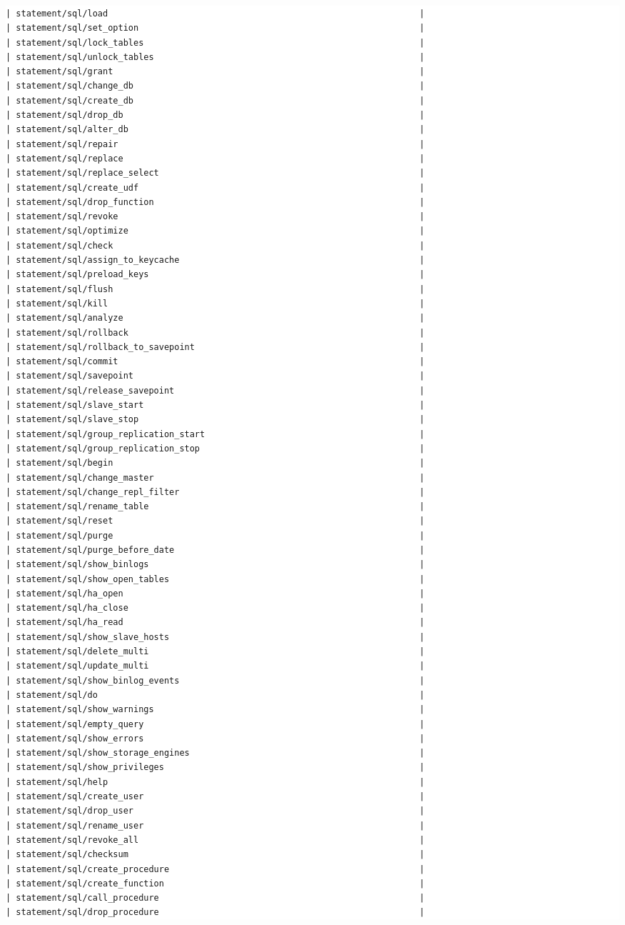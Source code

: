 ```
| statement/sql/load                                                             |
| statement/sql/set_option                                                       |
| statement/sql/lock_tables                                                      |
| statement/sql/unlock_tables                                                    |
| statement/sql/grant                                                            |
| statement/sql/change_db                                                        |
| statement/sql/create_db                                                        |
| statement/sql/drop_db                                                          |
| statement/sql/alter_db                                                         |
| statement/sql/repair                                                           |
| statement/sql/replace                                                          |
| statement/sql/replace_select                                                   |
| statement/sql/create_udf                                                       |
| statement/sql/drop_function                                                    |
| statement/sql/revoke                                                           |
| statement/sql/optimize                                                         |
| statement/sql/check                                                            |
| statement/sql/assign_to_keycache                                               |
| statement/sql/preload_keys                                                     |
| statement/sql/flush                                                            |
| statement/sql/kill                                                             |
| statement/sql/analyze                                                          |
| statement/sql/rollback                                                         |
| statement/sql/rollback_to_savepoint                                            |
| statement/sql/commit                                                           |
| statement/sql/savepoint                                                        |
| statement/sql/release_savepoint                                                |
| statement/sql/slave_start                                                      |
| statement/sql/slave_stop                                                       |
| statement/sql/group_replication_start                                          |
| statement/sql/group_replication_stop                                           |
| statement/sql/begin                                                            |
| statement/sql/change_master                                                    |
| statement/sql/change_repl_filter                                               |
| statement/sql/rename_table                                                     |
| statement/sql/reset                                                            |
| statement/sql/purge                                                            |
| statement/sql/purge_before_date                                                |
| statement/sql/show_binlogs                                                     |
| statement/sql/show_open_tables                                                 |
| statement/sql/ha_open                                                          |
| statement/sql/ha_close                                                         |
| statement/sql/ha_read                                                          |
| statement/sql/show_slave_hosts                                                 |
| statement/sql/delete_multi                                                     |
| statement/sql/update_multi                                                     |
| statement/sql/show_binlog_events                                               |
| statement/sql/do                                                               |
| statement/sql/show_warnings                                                    |
| statement/sql/empty_query                                                      |
| statement/sql/show_errors                                                      |
| statement/sql/show_storage_engines                                             |
| statement/sql/show_privileges                                                  |
| statement/sql/help                                                             |
| statement/sql/create_user                                                      |
| statement/sql/drop_user                                                        |
| statement/sql/rename_user                                                      |
| statement/sql/revoke_all                                                       |
| statement/sql/checksum                                                         |
| statement/sql/create_procedure                                                 |
| statement/sql/create_function                                                  |
| statement/sql/call_procedure                                                   |
| statement/sql/drop_procedure                                                   |
```